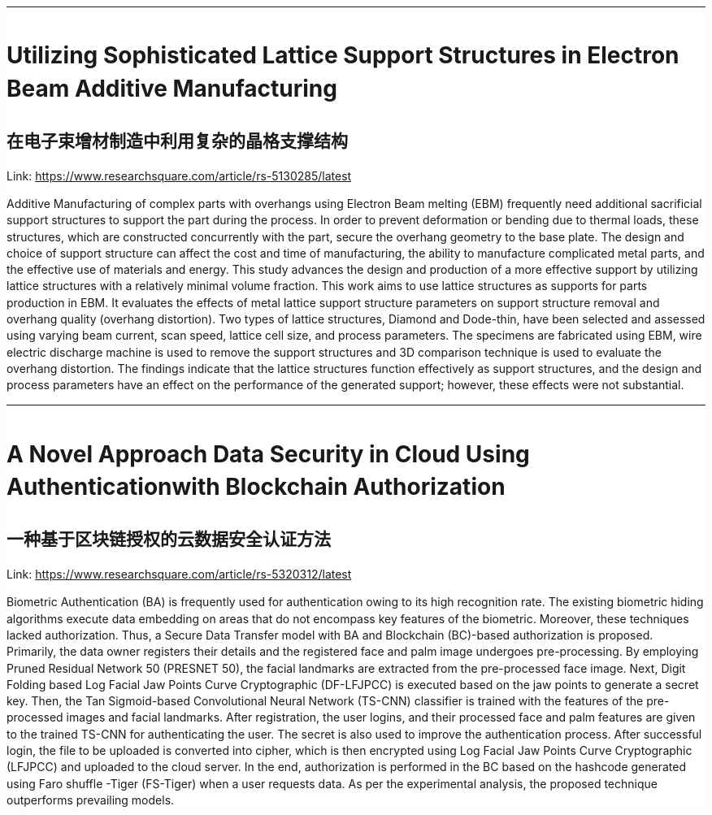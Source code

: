 
---
# Utilizing Sophisticated Lattice Support Structures in Electron Beam Additive Manufacturing

## 在电子束增材制造中利用复杂的晶格支撑结构

Link: https://www.researchsquare.com/article/rs-5130285/latest

Additive Manufacturing of complex parts with overhangs using Electron Beam melting (EBM) frequently need additional sacrificial support structures to support the part during the process. In order to prevent deformation or bending due to thermal loads, these structures, which are constructed concurrently with the part, secure the overhang geometry to the base plate. The design and choice of support structure can affect the cost and time of manufacturing, the ability to manufacture complicated metal parts, and the effective use of materials and energy. This study advances the design and production of a more effective support by utilizing lattice structures with a relatively minimal volume fraction. This work aims to use lattice structures as supports for parts production in EBM. It evaluates the effects of metal lattice support structure parameters on support structure removal and overhang quality (overhang distortion). Two types of lattice structures, Diamond and Dode-thin, have been selected and assessed using varying beam current, scan speed, lattice cell size, and process parameters. The specimens are fabricated using EBM, wire electric discharge machine is used to remove the support structures and 3D comparison technique is used to evaluate the overhang distortion. The findings indicate that the lattice structures function effectively as support structures, and the design and process parameters have an effect on the performance of the generated support; however, these effects were not substantial.


---
# A Novel Approach Data Security in Cloud Using Authenticationwith Blockchain Authorization

## 一种基于区块链授权的云数据安全认证方法

Link: https://www.researchsquare.com/article/rs-5320312/latest

Biometric Authentication (BA) is frequently used for authentication owing to its high recognition rate. The existing biometric hiding algorithms execute data embedding on areas that do not encompass key features of the biometric. Moreover, these techniques lacked authorization. Thus, a Secure Data Transfer model with BA and Blockchain (BC)-based authorization is proposed. Primarily, the data owner registers their details and the registered face and palm image undergoes pre-processing. By employing Pruned Residual Network 50 (PRESNET 50), the facial landmarks are extracted from the pre-processed face image. Next, Digit Folding based Log Facial Jaw Points Curve Cryptographic (DF-LFJPCC) is executed based on the jaw points to generate a secret key. Then, the Tan Sigmoid-based Convolutional Neural Network (TS-CNN) classifier is trained with the features of the pre-processed images and facial landmarks. After registration, the user logins, and their processed face and palm features are given to the trained TS-CNN for authenticating the user. The secret is also used to improve the authentication process. After successful login, the file to be uploaded is converted into cipher, which is then encrypted using Log Facial Jaw Points Curve Cryptographic (LFJPCC) and uploaded to the cloud server. In the end, authorization is performed in the BC based on the hashcode generated using Faro shuffle -Tiger (FS-Tiger) when a user requests data. As per the experimental analysis, the proposed technique outperforms prevailing models.
